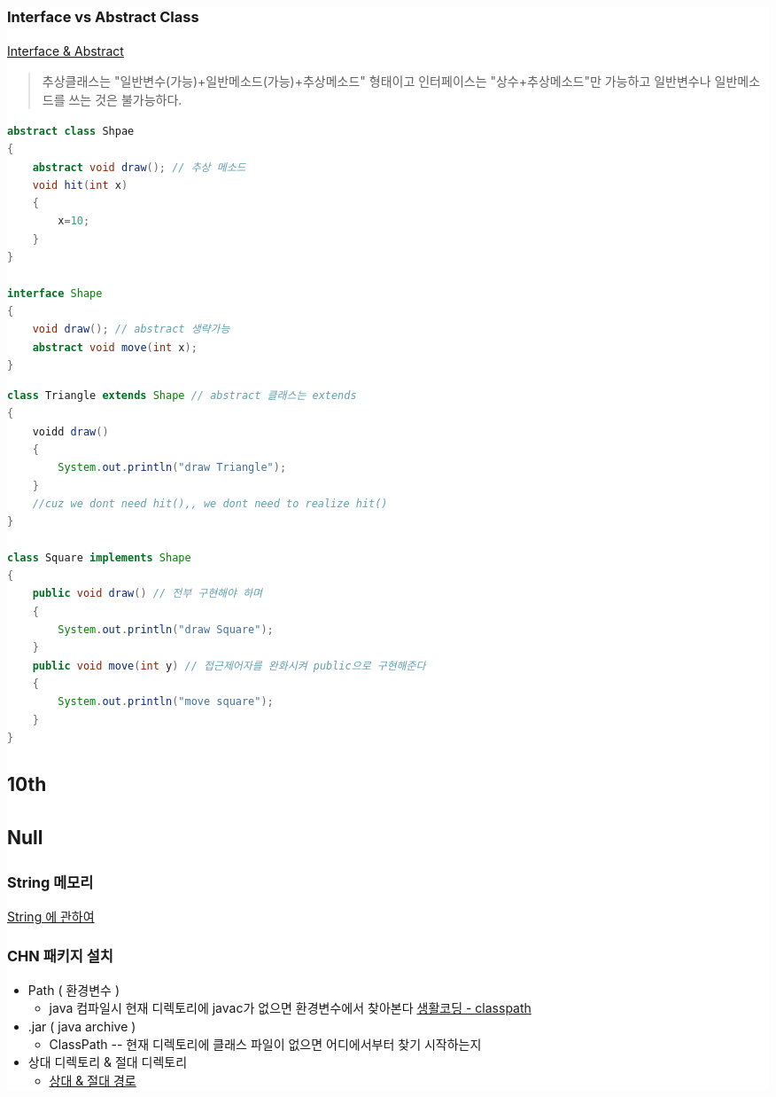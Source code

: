 ### Interface vs Abstract Class
[Interface & Abstract](http://alecture.blogspot.com/2011/05/abstract-class-interface.html)
> 추상클래스는 "일반변수(가능)+일반메소드(가능)+추상메소드" 형태이고 인터페이스는 "상수+추상메소드"만 가능하고 일반변수나 일반메소드를 쓰는 것은 불가능하다.
> 

```java
abstract class Shpae
{
	abstract void draw(); // 추상 메소드
	void hit(int x)
	{
		x=10;
	}
}

interface Shape
{
	void draw(); // abstract 생략가능 
	abstract void move(int x);
}
```
```java
class Triangle extends Shape // abstract 클래스는 extends
{
	voidd draw()
	{
		System.out.println("draw Triangle");
	}
	//cuz we dont need hit(),, we dont need to realize hit()
}

class Square implements Shape
{
	public void draw() // 전부 구현해야 하며
	{
		System.out.println("draw Square");
	}
	public void move(int y) // 접근제어자를 완화시켜 public으로 구현해준다
	{
		System.out.println("move square");
	}
}
```


## 10th

## Null
### String 메모리
[String 에 관하여](https://hoit89.tistory.com/entry/String-Stringintern-String-poolequals)
### CHN 패키지 설치
* Path ( 환경변수 )
	- java 컴파일시 현재 디렉토리에 javac가 없으면 환경변수에서 찾아본다
[생활코딩 - classpath](https://www.opentutorials.org/course/1223/5527)
* .jar ( java archive )
	- ClassPath -- 현재 디렉토리에 클래스 파일이 없으면 어디에서부터 찾기 시작하는지
* 상대 디렉토리 & 절대 디렉토리
	* [상대 & 절대 경로](https://88240.tistory.com/122)
